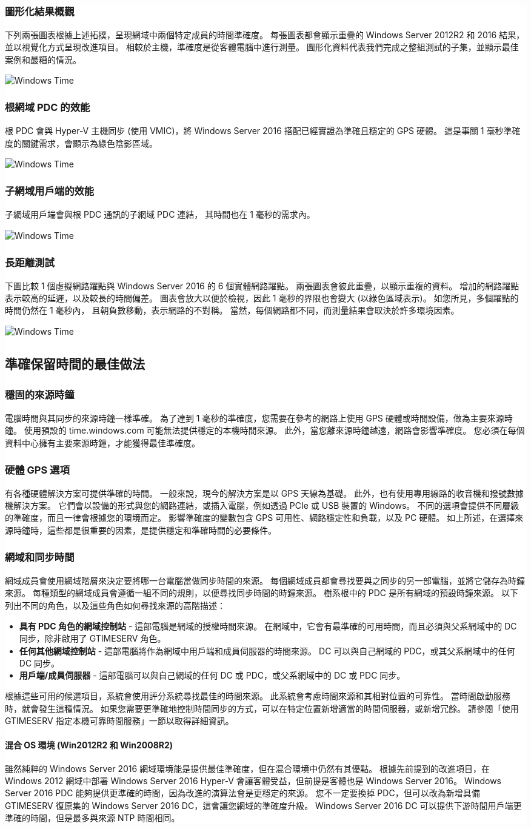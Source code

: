 ### <a name="graphical-results-overview"></a>圖形化結果概觀
下列兩張圖表根據上述拓撲，呈現網域中兩個特定成員的時間準確度。 每張圖表都會顯示重疊的 Windows Server 2012R2 和 2016 結果，並以視覺化方式呈現改進項目。 相較於主機，準確度是從客體電腦中進行測量。 圖形化資料代表我們完成之整組測試的子集，並顯示最佳案例和最糟的情況。 

![Windows Time](../media/Windows-Time-Service/Windows-2016-Accurate-Time/topology3.png)

### <a name="performance-of-the-root-domain-pdc"></a>根網域 PDC 的效能
根 PDC 會與 Hyper-V 主機同步 (使用 VMIC)，將 Windows Server 2016 搭配已經實證為準確且穩定的 GPS 硬體。 這是事關 1 毫秒準確度的關鍵需求，會顯示為綠色陰影區域。

![Windows Time](../media/Windows-Time-Service/Windows-2016-Accurate-Time/chart1.png)

### <a name="performance-of-the-child-domain-client"></a>子網域用戶端的效能
子網域用戶端會與根 PDC 通訊的子網域 PDC 連結， 其時間也在 1 毫秒的需求內。

![Windows Time](../media/Windows-Time-Service/Windows-2016-Accurate-Time/chart2.png)

### <a name="long-distance-test"></a>長距離測試
下圖比較 1 個虛擬網路躍點與 Windows Server 2016 的 6 個實體網路躍點。 兩張圖表會彼此重疊，以顯示重複的資料。 增加的網路躍點表示較高的延遲，以及較長的時間偏差。 圖表會放大以便於檢視，因此 1 毫秒的界限也會變大 (以綠色區域表示)。 如您所見，多個躍點的時間仍然在 1 毫秒內， 且朝負數移動，表示網路的不對稱。 當然，每個網路都不同，而測量結果會取決於許多環境因素。

![Windows Time](../media/Windows-Time-Service/Windows-2016-Accurate-Time/chart3.png)

## <a name="best-practices-for-accurate-timekeeping"></a>準確保留時間的最佳做法
### <a name="solid-source-clock"></a>穩固的來源時鐘
電腦時間與其同步的來源時鐘一樣準確。 為了達到 1 毫秒的準確度，您需要在參考的網路上使用 GPS 硬體或時間設備，做為主要來源時鐘。 使用預設的 time.windows.com 可能無法提供穩定的本機時間來源。 此外，當您離來源時鐘越遠，網路會影響準確度。 您必須在每個資料中心擁有主要來源時鐘，才能獲得最佳準確度。

### <a name="hardware-gps-options"></a>硬體 GPS 選項
有各種硬體解決方案可提供準確的時間。 一般來說，現今的解決方案是以 GPS 天線為基礎。 此外，也有使用專用線路的收音機和撥號數據機解決方案。 它們會以設備的形式與您的網路連結，或插入電腦，例如透過 PCIe 或 USB 裝置的 Windows。 不同的選項會提供不同層級的準確度，而且一律會根據您的環境而定。 影響準確度的變數包含 GPS 可用性、網路穩定性和負載，以及 PC 硬體。 如上所述，在選擇來源時鐘時，這些都是很重要的因素，是提供穩定和準確時間的必要條件。

### <a name="domain-and-synchronizing-time"></a>網域和同步時間
網域成員會使用網域階層來決定要將哪一台電腦當做同步時間的來源。 每個網域成員都會尋找要與之同步的另一部電腦，並將它儲存為時鐘來源。 每種類型的網域成員會遵循一組不同的規則，以便尋找同步時間的時鐘來源。 樹系根中的 PDC 是所有網域的預設時鐘來源。 以下列出不同的角色，以及這些角色如何尋找來源的高階描述：


- **具有 PDC 角色的網域控制站** - 這部電腦是網域的授權時間來源。 在網域中，它會有最準確的可用時間，而且必須與父系網域中的 DC 同步，除非啟用了 GTIMESERV 角色。
- **任何其他網域控制站** - 這部電腦將作為網域中用戶端和成員伺服器的時間來源。 DC 可以與自己網域的 PDC，或其父系網域中的任何 DC 同步。
- **用戶端/成員伺服器** - 這部電腦可以與自己網域的任何 DC 或 PDC，或父系網域中的 DC 或 PDC 同步。

根據這些可用的候選項目，系統會使用評分系統尋找最佳的時間來源。 此系統會考慮時間來源和其相對位置的可靠性。 當時間啟動服務時，就會發生這種情況。 如果您需要更準確地控制時間同步的方式，可以在特定位置新增適當的時間伺服器，或新增冗餘。 請參閱「使用 GTIMESERV 指定本機可靠時間服務」一節以取得詳細資訊。

#### <a name="mixed-os-environments-win2012r2-and-win2008r2"></a>混合 OS 環境 (Win2012R2 和 Win2008R2)
雖然純粹的 Windows Server 2016 網域環境能是提供最佳準確度，但在混合環境中仍然有其優點。 根據先前提到的改進項目，在 Windows 2012 網域中部署 Windows Server 2016 Hyper-V 會讓客體受益，但前提是客體也是 Windows Server 2016。 Windows Server 2016 PDC 能夠提供更準確的時間，因為改進的演算法會是更穩定的來源。 您不一定要換掉 PDC，但可以改為新增具備 GTIMESERV 復原集的 Windows Server 2016 DC，這會讓您網域的準確度升級。 Windows Server 2016 DC 可以提供下游時間用戶端更準確的時間，但是最多與來源 NTP 時間相同。

